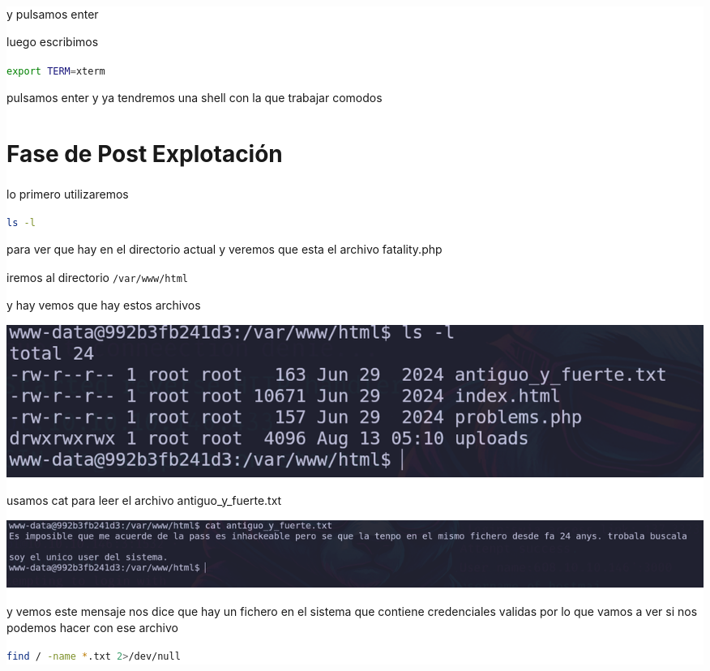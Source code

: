 y pulsamos enter 

luego escribimos 

```bash
export TERM=xterm
```

pulsamos enter y ya tendremos una shell con la que trabajar comodos

# Fase de Post Explotación

lo primero utilizaremos 
```bash
ls -l
```

para ver que hay en el directorio actual y veremos que esta el archivo fatality.php

iremos al directorio `/var/www/html`

y hay vemos que hay estos archivos

![[20250812211930.png]](veneno-images/20250812211930.png)

usamos cat para leer el archivo antiguo_y_fuerte.txt

![[20250812211958.png]](veneno-images/20250812211958.png)

y vemos este mensaje nos dice que hay un fichero en el sistema que contiene credenciales validas por lo que vamos a ver si nos podemos hacer con ese archivo 

```bash
find / -name *.txt 2>/dev/null
```
